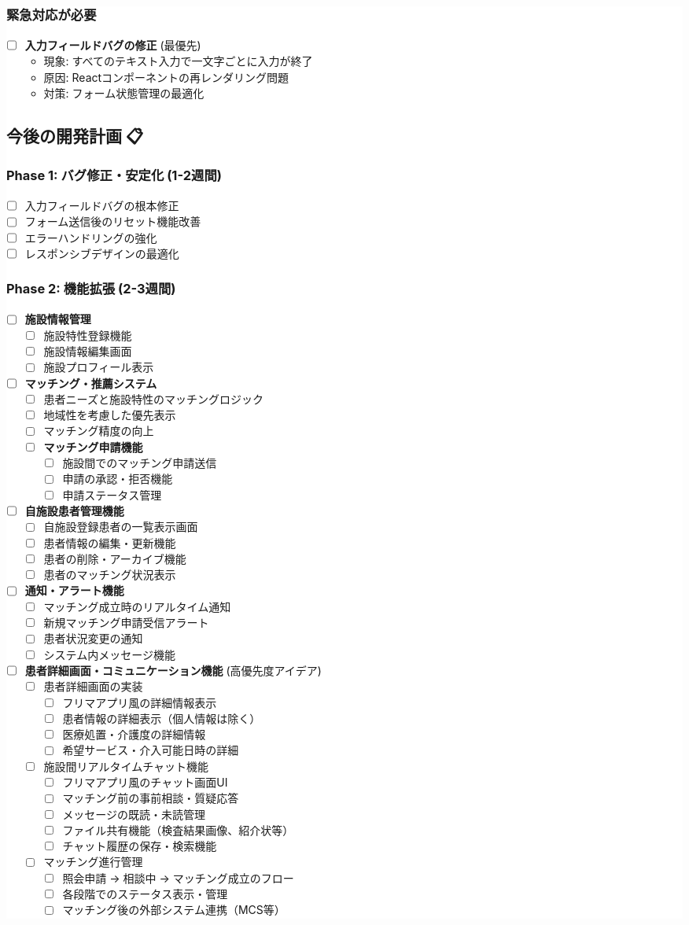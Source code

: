 ### 緊急対応が必要
- [ ] **入力フィールドバグの修正** (最優先)
  - 現象: すべてのテキスト入力で一文字ごとに入力が終了
  - 原因: Reactコンポーネントの再レンダリング問題
  - 対策: フォーム状態管理の最適化

## 今後の開発計画 📋

### Phase 1: バグ修正・安定化 (1-2週間)
- [ ] 入力フィールドバグの根本修正
- [ ] フォーム送信後のリセット機能改善
- [ ] エラーハンドリングの強化
- [ ] レスポンシブデザインの最適化

### Phase 2: 機能拡張 (2-3週間)
- [ ] **施設情報管理**
  - [ ] 施設特性登録機能
  - [ ] 施設情報編集画面
  - [ ] 施設プロフィール表示

- [ ] **マッチング・推薦システム**
  - [ ] 患者ニーズと施設特性のマッチングロジック
  - [ ] 地域性を考慮した優先表示
  - [ ] マッチング精度の向上
  - [ ] **マッチング申請機能**
    - [ ] 施設間でのマッチング申請送信
    - [ ] 申請の承認・拒否機能
    - [ ] 申請ステータス管理

- [ ] **自施設患者管理機能**
  - [ ] 自施設登録患者の一覧表示画面
  - [ ] 患者情報の編集・更新機能
  - [ ] 患者の削除・アーカイブ機能
  - [ ] 患者のマッチング状況表示

- [ ] **通知・アラート機能**
  - [ ] マッチング成立時のリアルタイム通知
  - [ ] 新規マッチング申請受信アラート
  - [ ] 患者状況変更の通知
  - [ ] システム内メッセージ機能

- [ ] **患者詳細画面・コミュニケーション機能** (高優先度アイデア)
  - [ ] 患者詳細画面の実装
    - [ ] フリマアプリ風の詳細情報表示
    - [ ] 患者情報の詳細表示（個人情報は除く）
    - [ ] 医療処置・介護度の詳細情報
    - [ ] 希望サービス・介入可能日時の詳細
  - [ ] 施設間リアルタイムチャット機能
    - [ ] フリマアプリ風のチャット画面UI
    - [ ] マッチング前の事前相談・質疑応答
    - [ ] メッセージの既読・未読管理
    - [ ] ファイル共有機能（検査結果画像、紹介状等）
    - [ ] チャット履歴の保存・検索機能
  - [ ] マッチング進行管理
    - [ ] 照会申請 → 相談中 → マッチング成立のフロー
    - [ ] 各段階でのステータス表示・管理
    - [ ] マッチング後の外部システム連携（MCS等）
